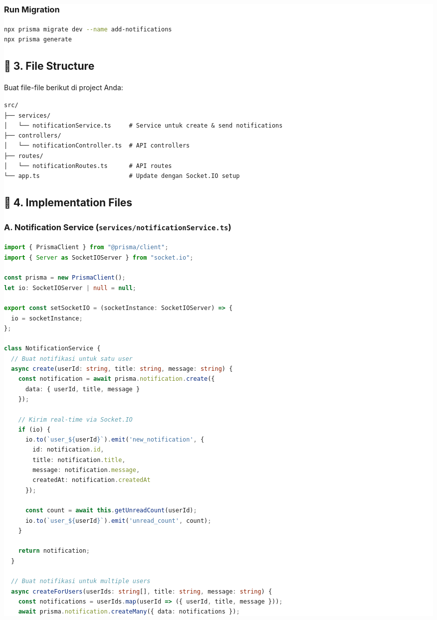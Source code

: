 ### Run Migration
```bash
npx prisma migrate dev --name add-notifications
npx prisma generate
```

## 📁 3. File Structure

Buat file-file berikut di project Anda:

```
src/
├── services/
│   └── notificationService.ts     # Service untuk create & send notifications
├── controllers/
│   └── notificationController.ts  # API controllers
├── routes/
│   └── notificationRoutes.ts      # API routes
└── app.ts                         # Update dengan Socket.IO setup
```

## 🔧 4. Implementation Files

### A. Notification Service (`services/notificationService.ts`)
```typescript
import { PrismaClient } from "@prisma/client";
import { Server as SocketIOServer } from "socket.io";

const prisma = new PrismaClient();
let io: SocketIOServer | null = null;

export const setSocketIO = (socketInstance: SocketIOServer) => {
  io = socketInstance;
};

class NotificationService {
  // Buat notifikasi untuk satu user
  async create(userId: string, title: string, message: string) {
    const notification = await prisma.notification.create({
      data: { userId, title, message }
    });

    // Kirim real-time via Socket.IO
    if (io) {
      io.to(`user_${userId}`).emit('new_notification', {
        id: notification.id,
        title: notification.title,
        message: notification.message,
        createdAt: notification.createdAt
      });
      
      const count = await this.getUnreadCount(userId);
      io.to(`user_${userId}`).emit('unread_count', count);
    }

    return notification;
  }

  // Buat notifikasi untuk multiple users
  async createForUsers(userIds: string[], title: string, message: string) {
    const notifications = userIds.map(userId => ({ userId, title, message }));
    await prisma.notification.createMany({ data: notifications });
```